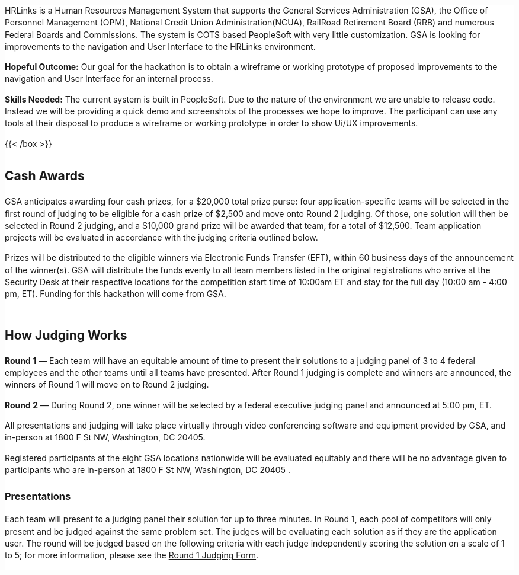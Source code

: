HRLinks is a Human Resources Management System that supports the General Services Administration (GSA), the Office of Personnel Management (OPM), National Credit Union Administration(NCUA), RailRoad Retirement Board (RRB) and numerous Federal Boards and Commissions. The system is COTS based PeopleSoft with very little customization. GSA is looking for improvements to the navigation and User Interface to the HRLinks environment.

**Hopeful Outcome:**
Our goal for the hackathon is to obtain a wireframe or working prototype of proposed  improvements to the navigation and User Interface for an internal process.

**Skills Needed:**
The current system is built in PeopleSoft. Due to the nature of the environment we are unable to release code. Instead we will be providing a quick demo and screenshots of the processes we hope to improve. The participant can use any tools at their disposal to produce a wireframe or working prototype in order to show Ui/UX improvements.

{{< /box >}}

## Cash Awards

GSA anticipates awarding four cash prizes, for a $20,000 total prize purse: four application-specific teams will be selected in the first round of judging to be eligible for a cash prize of $2,500 and move onto Round 2 judging. Of those, one solution will then be selected in Round 2 judging, and a $10,000 grand prize will be awarded that team, for a total of $12,500. Team application projects will be evaluated in accordance with the judging criteria outlined below.

Prizes will be distributed to the eligible winners via Electronic Funds Transfer (EFT), within 60 business days of the announcement of the winner(s). GSA will distribute the funds evenly to all team members listed in the original registrations who arrive at the Security Desk at their respective locations for the competition start time of 10:00am ET and stay for the full day (10:00 am - 4:00 pm, ET). Funding for this hackathon will come from GSA.

---

## How Judging Works

**Round 1** — Each team will have an equitable amount of time to present their solutions to a judging panel of 3 to 4 federal employees and the other teams until all teams have presented. After Round 1 judging is complete and winners are announced, the winners of Round 1 will move on to Round 2 judging.

**Round 2** — During Round 2, one winner will be selected by a federal executive judging panel and announced at 5:00 pm, ET.

All presentations and judging will take place virtually through video conferencing software and equipment provided by GSA, and in-person at 1800 F St NW, Washington, DC 20405.

Registered participants at the eight GSA locations nationwide will be evaluated equitably and there will be no advantage given to participants who are in-person at 1800 F St NW, Washington, DC 20405 .

### Presentations

Each team will present to a judging panel their solution for up to three minutes. In Round 1, each pool of competitors will only present and be judged against the same problem set. The judges will be evaluating each solution as if they are the application user. The round will be judged based on the following criteria with each judge independently scoring the solution on a scale of 1 to 5; for more information, please see the [Round 1 Judging Form](/pdf/round-1-GSA-Judging-Form.pdf).

---
